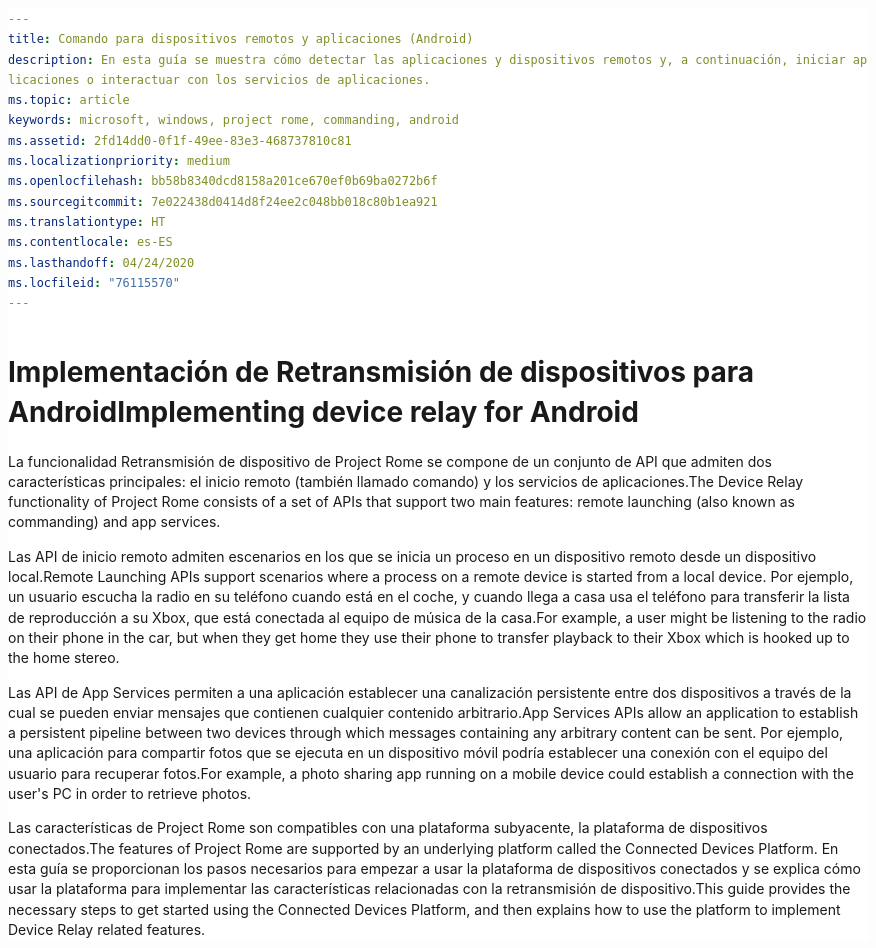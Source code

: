 ```yaml
---
title: Comando para dispositivos remotos y aplicaciones (Android)
description: En esta guía se muestra cómo detectar las aplicaciones y dispositivos remotos y, a continuación, iniciar aplicaciones o interactuar con los servicios de aplicaciones.
ms.topic: article
keywords: microsoft, windows, project rome, commanding, android
ms.assetid: 2fd14dd0-0f1f-49ee-83e3-468737810c81
ms.localizationpriority: medium
ms.openlocfilehash: bb58b8340dcd8158a201ce670ef0b69ba0272b6f
ms.sourcegitcommit: 7e022438d0414d8f24ee2c048bb018c80b1ea921
ms.translationtype: HT
ms.contentlocale: es-ES
ms.lasthandoff: 04/24/2020
ms.locfileid: "76115570"
---
```

# <a name="implementing-device-relay-for-android"></a><span data-ttu-id="b5c7a-104">Implementación de Retransmisión de dispositivos para Android</span><span class="sxs-lookup"><span data-stu-id="b5c7a-104">Implementing device relay for Android</span></span>

<span data-ttu-id="b5c7a-105">La funcionalidad Retransmisión de dispositivo de Project Rome se compone de un conjunto de API que admiten dos características principales: el inicio remoto (también llamado comando) y los servicios de aplicaciones.</span><span class="sxs-lookup"><span data-stu-id="b5c7a-105">The Device Relay functionality of Project Rome consists of a set of APIs that support two main features: remote launching (also known as commanding) and app services.</span></span>

<span data-ttu-id="b5c7a-106">Las API de inicio remoto admiten escenarios en los que se inicia un proceso en un dispositivo remoto desde un dispositivo local.</span><span class="sxs-lookup"><span data-stu-id="b5c7a-106">Remote Launching APIs support scenarios where a process on a remote device is started from a local device.</span></span> <span data-ttu-id="b5c7a-107">Por ejemplo, un usuario escucha la radio en su teléfono cuando está en el coche, y cuando llega a casa usa el teléfono para transferir la lista de reproducción a su Xbox, que está conectada al equipo de música de la casa.</span><span class="sxs-lookup"><span data-stu-id="b5c7a-107">For example, a user might be listening to the radio on their phone in the car, but when they get home they use their phone to transfer playback to their Xbox which is hooked up to the home stereo.</span></span>

<span data-ttu-id="b5c7a-108">Las API de App Services permiten a una aplicación establecer una canalización persistente entre dos dispositivos a través de la cual se pueden enviar mensajes que contienen cualquier contenido arbitrario.</span><span class="sxs-lookup"><span data-stu-id="b5c7a-108">App Services APIs allow an application to establish a persistent pipeline between two devices through which messages containing any arbitrary content can be sent.</span></span> <span data-ttu-id="b5c7a-109">Por ejemplo, una aplicación para compartir fotos que se ejecuta en un dispositivo móvil podría establecer una conexión con el equipo del usuario para recuperar fotos.</span><span class="sxs-lookup"><span data-stu-id="b5c7a-109">For example, a photo sharing app running on a mobile device could establish a connection with the user's PC in order to retrieve photos.</span></span>

<span data-ttu-id="b5c7a-110">Las características de Project Rome son compatibles con una plataforma subyacente, la plataforma de dispositivos conectados.</span><span class="sxs-lookup"><span data-stu-id="b5c7a-110">The features of Project Rome are supported by an underlying platform called the Connected Devices Platform.</span></span> <span data-ttu-id="b5c7a-111">En esta guía se proporcionan los pasos necesarios para empezar a usar la plataforma de dispositivos conectados y se explica cómo usar la plataforma para implementar las características relacionadas con la retransmisión de dispositivo.</span><span class="sxs-lookup"><span data-stu-id="b5c7a-111">This guide provides the necessary steps to get started using the Connected Devices Platform, and then explains how to use the platform to implement Device Relay related features.</span></span>
